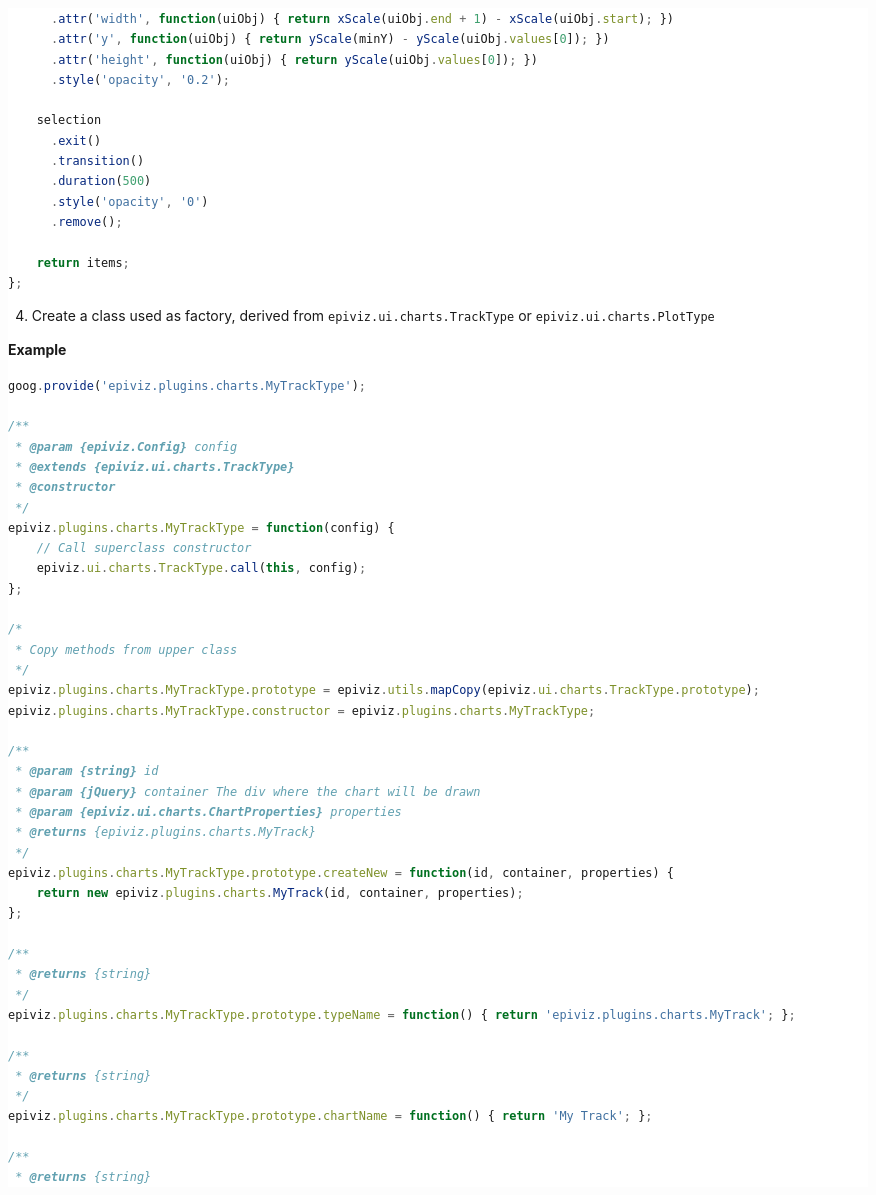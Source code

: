  ```javascript
        .attr('width', function(uiObj) { return xScale(uiObj.end + 1) - xScale(uiObj.start); })
        .attr('y', function(uiObj) { return yScale(minY) - yScale(uiObj.values[0]); })
        .attr('height', function(uiObj) { return yScale(uiObj.values[0]); })
        .style('opacity', '0.2');

      selection
        .exit()
        .transition()
        .duration(500)
        .style('opacity', '0')
        .remove();

      return items;
  };
  ```

4. Create a class used as factory, derived from `epiviz.ui.charts.TrackType` or `epiviz.ui.charts.PlotType`

  **Example**

  ```javascript
  goog.provide('epiviz.plugins.charts.MyTrackType');

  /**
   * @param {epiviz.Config} config
   * @extends {epiviz.ui.charts.TrackType}
   * @constructor
   */
  epiviz.plugins.charts.MyTrackType = function(config) {
      // Call superclass constructor
      epiviz.ui.charts.TrackType.call(this, config);
  };

  /*
   * Copy methods from upper class
   */
  epiviz.plugins.charts.MyTrackType.prototype = epiviz.utils.mapCopy(epiviz.ui.charts.TrackType.prototype);
  epiviz.plugins.charts.MyTrackType.constructor = epiviz.plugins.charts.MyTrackType;

  /**
   * @param {string} id
   * @param {jQuery} container The div where the chart will be drawn
   * @param {epiviz.ui.charts.ChartProperties} properties
   * @returns {epiviz.plugins.charts.MyTrack}
   */
  epiviz.plugins.charts.MyTrackType.prototype.createNew = function(id, container, properties) {
      return new epiviz.plugins.charts.MyTrack(id, container, properties);
  };

  /**
   * @returns {string}
   */
  epiviz.plugins.charts.MyTrackType.prototype.typeName = function() { return 'epiviz.plugins.charts.MyTrack'; };

  /**
   * @returns {string}
   */
  epiviz.plugins.charts.MyTrackType.prototype.chartName = function() { return 'My Track'; };

  /**
   * @returns {string}
  ```